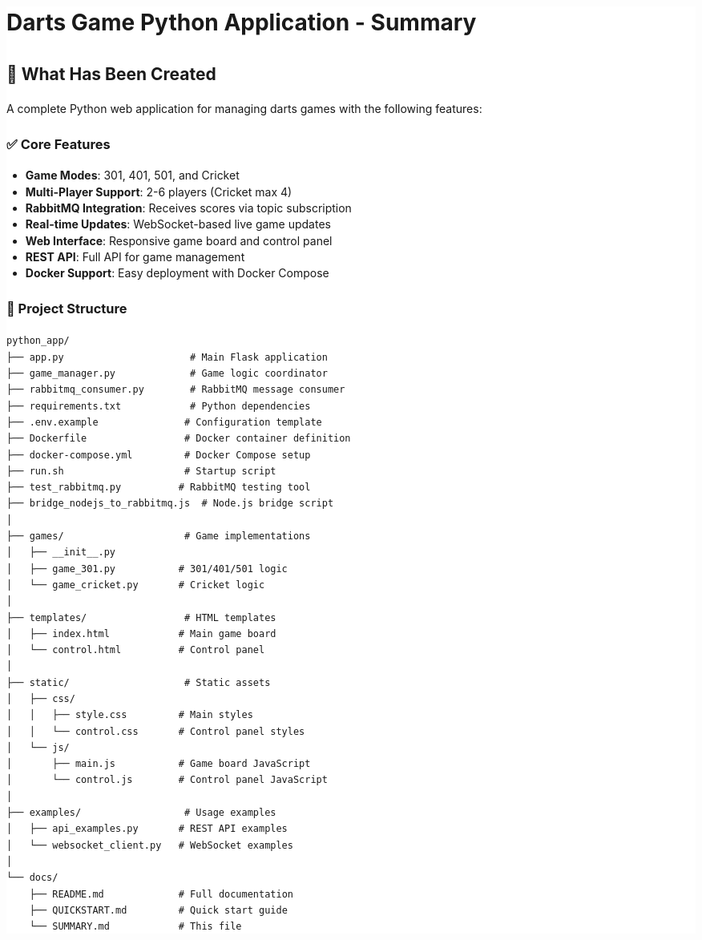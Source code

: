 # Darts Game Python Application - Summary

## 🎯 What Has Been Created

A complete Python web application for managing darts games with the following features:

### ✅ Core Features
- **Game Modes**: 301, 401, 501, and Cricket
- **Multi-Player Support**: 2-6 players (Cricket max 4)
- **RabbitMQ Integration**: Receives scores via topic subscription
- **Real-time Updates**: WebSocket-based live game updates
- **Web Interface**: Responsive game board and control panel
- **REST API**: Full API for game management
- **Docker Support**: Easy deployment with Docker Compose

### 📁 Project Structure

```
python_app/
├── app.py                      # Main Flask application
├── game_manager.py             # Game logic coordinator
├── rabbitmq_consumer.py        # RabbitMQ message consumer
├── requirements.txt            # Python dependencies
├── .env.example               # Configuration template
├── Dockerfile                 # Docker container definition
├── docker-compose.yml         # Docker Compose setup
├── run.sh                     # Startup script
├── test_rabbitmq.py          # RabbitMQ testing tool
├── bridge_nodejs_to_rabbitmq.js  # Node.js bridge script
│
├── games/                     # Game implementations
│   ├── __init__.py
│   ├── game_301.py           # 301/401/501 logic
│   └── game_cricket.py       # Cricket logic
│
├── templates/                 # HTML templates
│   ├── index.html            # Main game board
│   └── control.html          # Control panel
│
├── static/                    # Static assets
│   ├── css/
│   │   ├── style.css         # Main styles
│   │   └── control.css       # Control panel styles
│   └── js/
│       ├── main.js           # Game board JavaScript
│       └── control.js        # Control panel JavaScript
│
├── examples/                  # Usage examples
│   ├── api_examples.py       # REST API examples
│   └── websocket_client.py   # WebSocket examples
│
└── docs/
    ├── README.md             # Full documentation
    ├── QUICKSTART.md         # Quick start guide
    └── SUMMARY.md            # This file
```
